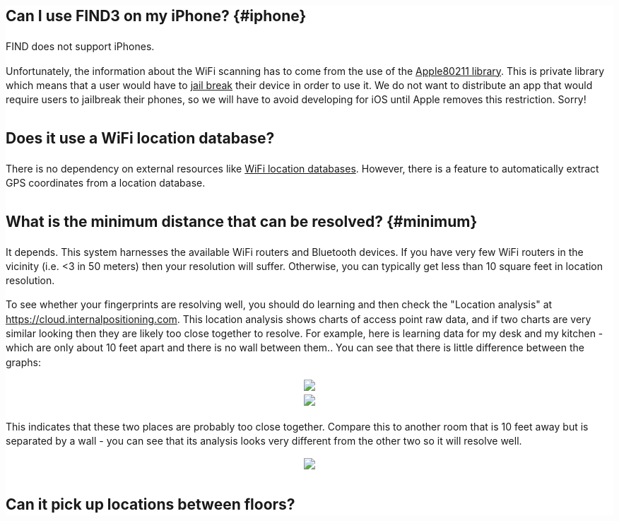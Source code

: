 ## Can I use FIND3 on my iPhone? {#iphone}

FIND does not support iPhones. 

Unfortunately, the information about the WiFi scanning has to come from the use of the [Apple80211 library](https://stackoverflow.com/questions/9684341/iphone-get-a-list-of-all-ssids-without-private-library/9684945#9684945). This is private library which means that a user would have to [jail break](https://stackoverflow.com/questions/6341547/ios-can-i-manually-associate-wifi-network-with-geographic-location/6341893#6341893) their device in order to use it. We do not want to distribute an app that would require users to jailbreak their phones, so we will have to avoid developing for iOS until Apple removes this restriction. Sorry!

## Does it use a WiFi location database?

There is no dependency on external resources like [WiFi location databases](https://en.wikipedia.org/wiki/Wi-Fi_positioning_system#Public_Wi-Fi_location_databases). However, there is a feature to automatically extract GPS coordinates from a location database. 

## What is the minimum distance that can be resolved? {#minimum}

It depends. This system harnesses the available WiFi routers and Bluetooth devices. If you have very few WiFi routers in the vicinity (i.e. <3 in 50 meters) then your resolution will suffer. Otherwise, you can typically get less than 10 square feet in location resolution.

To see whether your fingerprints are resolving well, you should do learning and then check the "Location analysis" at https://cloud.internalpositioning.com. This location analysis shows charts of access point raw data, and if two charts are very similar looking then they are likely too close together to resolve. For example, here is learning data for my desk and my kitchen - which are only about 10 feet apart and there is no wall between them.. You can see that there is little difference between the graphs:

<center>
<img src="/images/desk.png">
</center>

<center>
<img src="/images/kitchen.png">
</center>

This indicates that these two places are probably too close together. Compare this to another room that is 10 feet away but is separated by a wall - you can see that its analysis looks very different from the other two so it will resolve well.

<center>
<img src="/images/guest room.png">
</center>


## Can it pick up locations between floors?
